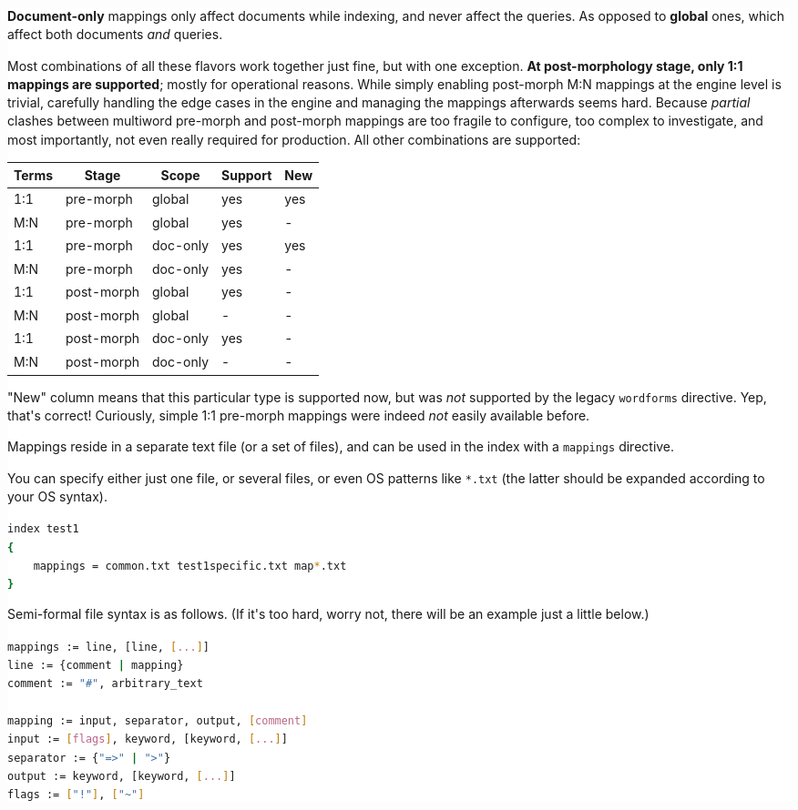 **Document-only** mappings only affect documents while indexing, and never
affect the queries. As opposed to **global** ones, which affect both documents
*and* queries.

Most combinations of all these flavors work together just fine, but with one
exception. **At post-morphology stage, only 1:1 mappings are supported**; mostly
for operational reasons. While simply enabling post-morph M:N mappings at the
engine level is trivial, carefully handling the edge cases in the engine and
managing the mappings afterwards seems hard. Because *partial* clashes between
multiword pre-morph and post-morph mappings are too fragile to configure, too
complex to investigate, and most importantly, not even really required for
production. All other combinations are supported:

| Terms | Stage      | Scope    | Support | New        |
|-------|------------|----------|---------|------------|
| 1:1   | pre-morph  | global   | yes     | yes        |
| M:N   | pre-morph  | global   | yes     | -          |
| 1:1   | pre-morph  | doc-only | yes     | yes        |
| M:N   | pre-morph  | doc-only | yes     | -          |
| 1:1   | post-morph | global   | yes     | -          |
| M:N   | post-morph | global   | -       | -          |
| 1:1   | post-morph | doc-only | yes     | -          |
| M:N   | post-morph | doc-only | -       | -          |

"New" column means that this particular type is supported now, but was *not*
supported by the legacy `wordforms` directive. Yep, that's correct! Curiously,
simple 1:1 pre-morph mappings were indeed *not* easily available before.

Mappings reside in a separate text file (or a set of files), and can be used in
the index with a `mappings` directive.

You can specify either just one file, or several files, or even OS patterns like
`*.txt` (the latter should be expanded according to your OS syntax).

```bash
index test1
{
    mappings = common.txt test1specific.txt map*.txt
}
```

Semi-formal file syntax is as follows. (If it's too hard, worry not, there will
be an example just a little below.)

```bash
mappings := line, [line, [...]]
line := {comment | mapping}
comment := "#", arbitrary_text

mapping := input, separator, output, [comment]
input := [flags], keyword, [keyword, [...]]
separator := {"=>" | ">"}
output := keyword, [keyword, [...]]
flags := ["!"], ["~"]
```
